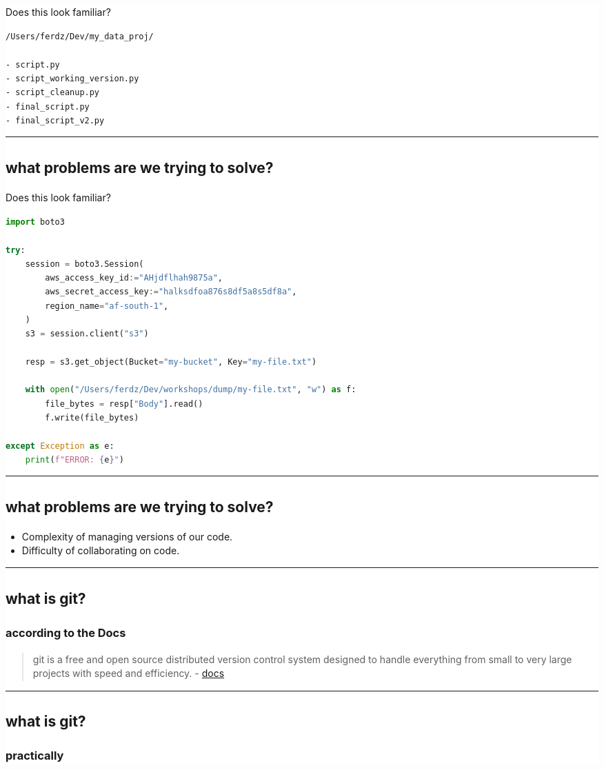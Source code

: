 Does this look familiar?

```
/Users/ferdz/Dev/my_data_proj/

- script.py
- script_working_version.py
- script_cleanup.py
- final_script.py
- final_script_v2.py
```
---
## what problems are we trying to solve?

Does this look familiar?

```python
import boto3

try:
    session = boto3.Session(
        aws_access_key_id:="AHjdflhah9875a",
        aws_secret_access_key:="halksdfoa876s8df5a8s5df8a",
        region_name="af-south-1",
    )
    s3 = session.client("s3")

    resp = s3.get_object(Bucket="my-bucket", Key="my-file.txt")

    with open("/Users/ferdz/Dev/workshops/dump/my-file.txt", "w") as f:
        file_bytes = resp["Body"].read()
        f.write(file_bytes)

except Exception as e:
    print(f"ERROR: {e}")
```

---
## what problems are we trying to solve?

* Complexity of managing versions of our code.
* Difficulty of collaborating on code.

---
## what is git?
### according to the Docs

> git is a free and open source distributed version control system designed to handle everything from small to very large projects with speed and efficiency. - [docs](https://git-scm.com)
---
## what is git?
### practically
